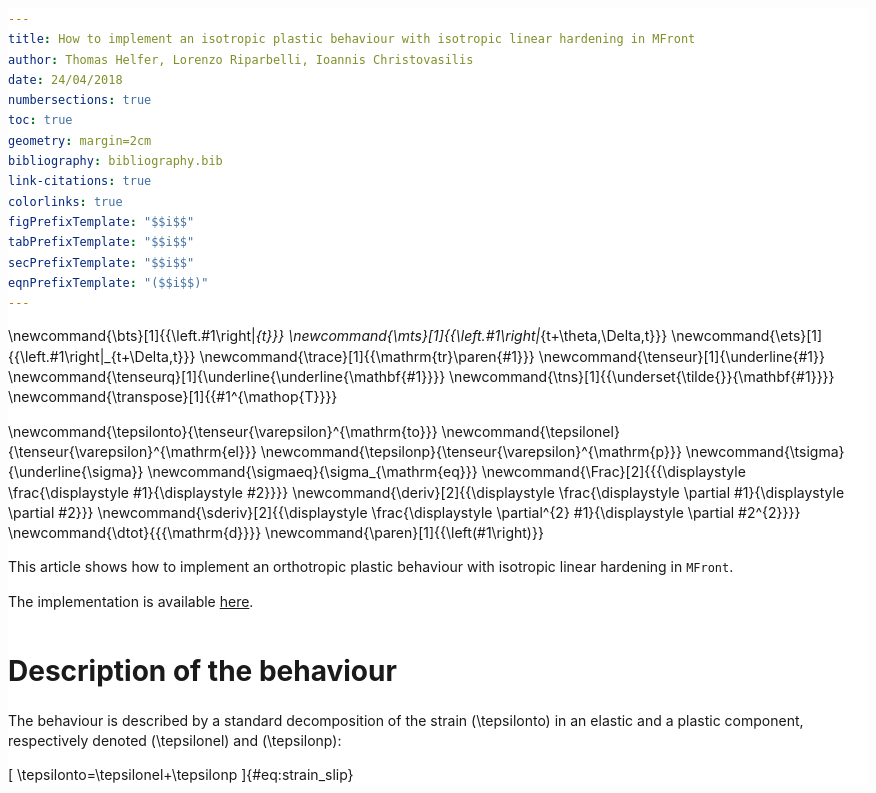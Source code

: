 ```yaml
---
title: How to implement an isotropic plastic behaviour with isotropic linear hardening in MFront
author: Thomas Helfer, Lorenzo Riparbelli, Ioannis Christovasilis
date: 24/04/2018
numbersections: true
toc: true
geometry: margin=2cm
bibliography: bibliography.bib
link-citations: true
colorlinks: true
figPrefixTemplate: "$$i$$"
tabPrefixTemplate: "$$i$$"
secPrefixTemplate: "$$i$$"
eqnPrefixTemplate: "($$i$$)"
---
```


\newcommand{\bts}[1]{{\left.#1\right|_{t}}}
\newcommand{\mts}[1]{{\left.#1\right|_{t+\theta\,\Delta\,t}}}
\newcommand{\ets}[1]{{\left.#1\right|_{t+\Delta\,t}}}
\newcommand{\trace}[1]{{\mathrm{tr}\paren{#1}}}
\newcommand{\tenseur}[1]{\underline{#1}}
\newcommand{\tenseurq}[1]{\underline{\underline{\mathbf{#1}}}}
\newcommand{\tns}[1]{{\underset{\tilde{}}{\mathbf{#1}}}}
\newcommand{\transpose}[1]{{#1^{\mathop{T}}}}

\newcommand{\tepsilonto}{\tenseur{\varepsilon}^{\mathrm{to}}}
\newcommand{\tepsilonel}{\tenseur{\varepsilon}^{\mathrm{el}}}
\newcommand{\tepsilonp}{\tenseur{\varepsilon}^{\mathrm{p}}}
\newcommand{\tsigma}{\underline{\sigma}}
\newcommand{\sigmaeq}{\sigma_{\mathrm{eq}}}
\newcommand{\Frac}[2]{{{\displaystyle \frac{\displaystyle #1}{\displaystyle #2}}}}
\newcommand{\deriv}[2]{{\displaystyle \frac{\displaystyle \partial #1}{\displaystyle \partial #2}}}
\newcommand{\sderiv}[2]{{\displaystyle \frac{\displaystyle \partial^{2} #1}{\displaystyle \partial #2^{2}}}}
\newcommand{\dtot}{{{\mathrm{d}}}}
\newcommand{\paren}[1]{{\left(#1\right)}}

This article shows how to implement an orthotropic plastic behaviour
with isotropic linear hardening in `MFront`.

The implementation is available [here](gallery/plasticity/IsotropicLinearHardeningPlasticity.mfront).

# Description of the behaviour

The behaviour is described by a standard decomposition of the strain
\(\tepsilonto\) in an elastic and a plastic component, respectively
denoted \(\tepsilonel\) and \(\tepsilonp\):

\[
\tepsilonto=\tepsilonel+\tepsilonp
\]{#eq:strain_slip}
